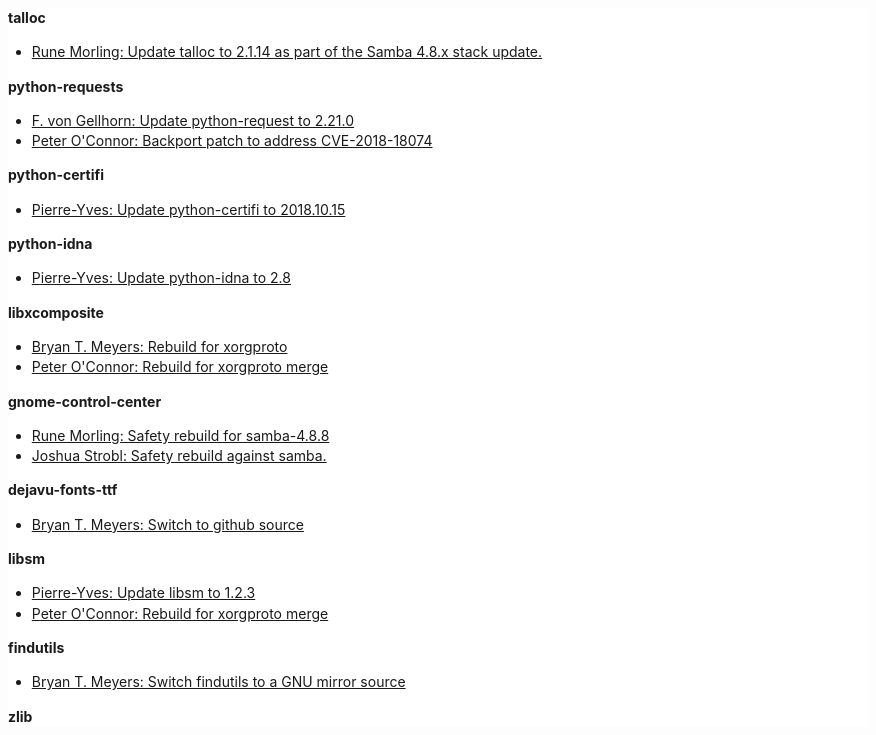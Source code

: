 
**talloc**

 - [Rune Morling: Update talloc to 2.1.14 as part of the Samba 4.8.x stack update.](https://dev.getsol.us/source/talloc/browse/master/;c0e0ccf)


**python-requests**

 - [F. von Gellhorn: Update python-request to 2.21.0](https://dev.getsol.us/source/python-requests/browse/master/;a922d2f)
 - [Peter O'Connor: Backport patch to address CVE-2018-18074](https://dev.getsol.us/source/python-requests/browse/master/;28bde1e)


**python-certifi**

 - [Pierre-Yves: Update python-certifi to 2018.10.15](https://dev.getsol.us/source/python-certifi/browse/master/;76f1608)


**python-idna**

 - [Pierre-Yves: Update python-idna to 2.8](https://dev.getsol.us/source/python-idna/browse/master/;750fe1d)


**libxcomposite**

 - [Bryan T. Meyers: Rebuild for xorgproto](https://dev.getsol.us/source/libxcomposite/browse/master/;bda44c6)
 - [Peter O'Connor: Rebuild for xorgproto merge](https://dev.getsol.us/source/libxcomposite/browse/master/;c66c830)


**gnome-control-center**

 - [Rune Morling: Safety rebuild for samba-4.8.8](https://dev.getsol.us/source/gnome-control-center/browse/master/;300b63c)
 - [Joshua Strobl: Safety rebuild against samba.](https://dev.getsol.us/source/gnome-control-center/browse/master/;50d6789)


**dejavu-fonts-ttf**

 - [Bryan T. Meyers: Switch to github source](https://dev.getsol.us/source/dejavu-fonts-ttf/browse/master/;8bd3030)


**libsm**

 - [Pierre-Yves: Update libsm to 1.2.3](https://dev.getsol.us/source/libsm/browse/master/;0ee80b3)
 - [Peter O'Connor: Rebuild for xorgproto merge](https://dev.getsol.us/source/libsm/browse/master/;347b0d5)


**findutils**

 - [Bryan T. Meyers: Switch findutils to a GNU mirror source](https://dev.getsol.us/source/findutils/browse/master/;4aa9198)


**zlib**
